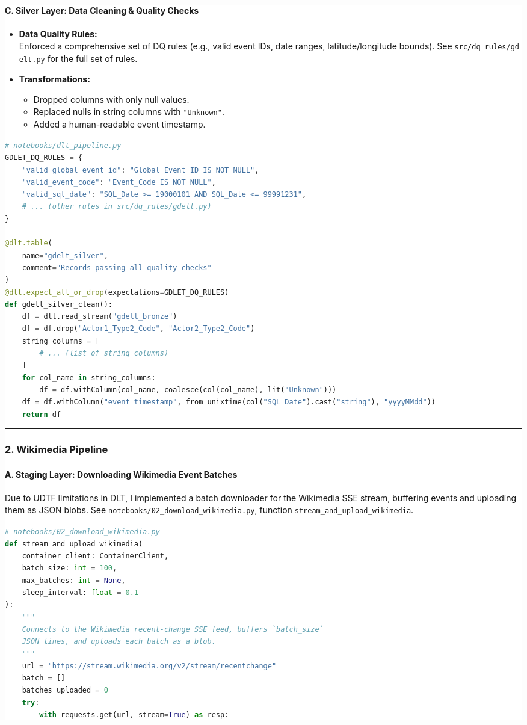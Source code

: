 #### **C. Silver Layer: Data Cleaning & Quality Checks**

- **Data Quality Rules:**  
  Enforced a comprehensive set of DQ rules (e.g., valid event IDs, date ranges, latitude/longitude bounds). See `src/dq_rules/gdelt.py` for the full set of rules.

- **Transformations:**
  - Dropped columns with only null values.
  - Replaced nulls in string columns with `"Unknown"`.
  - Added a human-readable event timestamp.

```python
# notebooks/dlt_pipeline.py
GDLET_DQ_RULES = {
    "valid_global_event_id": "Global_Event_ID IS NOT NULL",
    "valid_event_code": "Event_Code IS NOT NULL",
    "valid_sql_date": "SQL_Date >= 19000101 AND SQL_Date <= 99991231",
    # ... (other rules in src/dq_rules/gdelt.py)
}

@dlt.table(
    name="gdelt_silver",
    comment="Records passing all quality checks"
)
@dlt.expect_all_or_drop(expectations=GDLET_DQ_RULES)
def gdelt_silver_clean():
    df = dlt.read_stream("gdelt_bronze")
    df = df.drop("Actor1_Type2_Code", "Actor2_Type2_Code")
    string_columns = [
        # ... (list of string columns)
    ]
    for col_name in string_columns:
        df = df.withColumn(col_name, coalesce(col(col_name), lit("Unknown")))
    df = df.withColumn("event_timestamp", from_unixtime(col("SQL_Date").cast("string"), "yyyyMMdd"))
    return df
```

---

### 2. Wikimedia Pipeline

#### **A. Staging Layer: Downloading Wikimedia Event Batches**

Due to UDTF limitations in DLT, I implemented a batch downloader for the Wikimedia SSE stream, buffering events and uploading them as JSON blobs. See `notebooks/02_download_wikimedia.py`, function `stream_and_upload_wikimedia`.

```python
# notebooks/02_download_wikimedia.py
def stream_and_upload_wikimedia(
    container_client: ContainerClient,
    batch_size: int = 100,
    max_batches: int = None,
    sleep_interval: float = 0.1
):
    """
    Connects to the Wikimedia recent-change SSE feed, buffers `batch_size`
    JSON lines, and uploads each batch as a blob.
    """
    url = "https://stream.wikimedia.org/v2/stream/recentchange"
    batch = []
    batches_uploaded = 0
    try:
        with requests.get(url, stream=True) as resp:
```